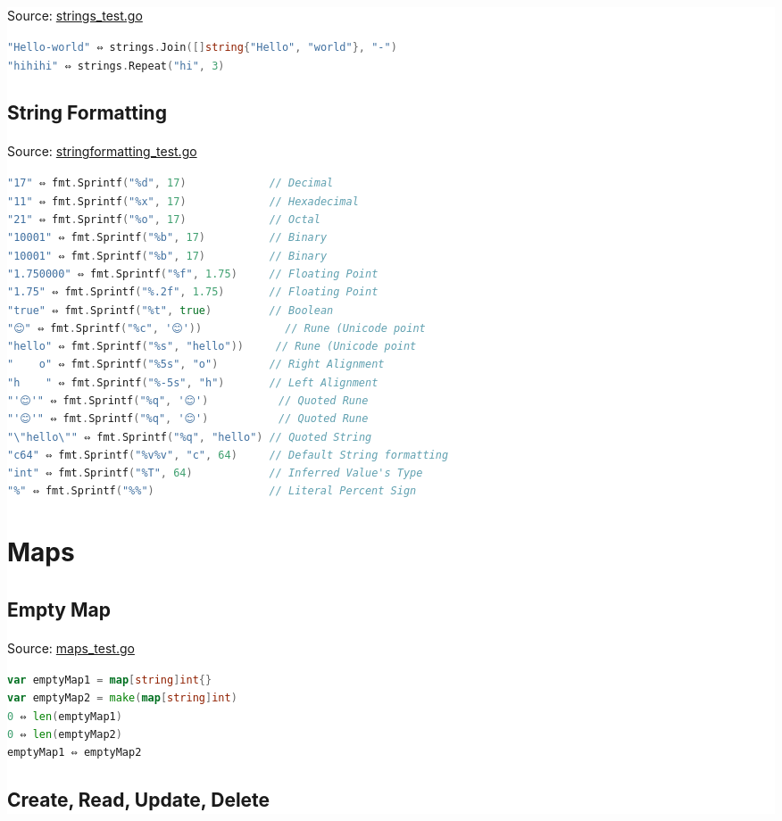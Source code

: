 
Source: [strings_test.go](https://github.com/egarbarino/go-examples/tree/master/src/strings/strings_test.go#L62)


``` go
"Hello-world" ⇔ strings.Join([]string{"Hello", "world"}, "-")
"hihihi" ⇔ strings.Repeat("hi", 3)
```
## String Formatting


Source: [stringformatting_test.go](https://github.com/egarbarino/go-examples/tree/master/src/strings/stringformatting_test.go#L12)


``` go
"17" ⇔ fmt.Sprintf("%d", 17)             // Decimal
"11" ⇔ fmt.Sprintf("%x", 17)             // Hexadecimal
"21" ⇔ fmt.Sprintf("%o", 17)             // Octal
"10001" ⇔ fmt.Sprintf("%b", 17)          // Binary
"10001" ⇔ fmt.Sprintf("%b", 17)          // Binary
"1.750000" ⇔ fmt.Sprintf("%f", 1.75)     // Floating Point
"1.75" ⇔ fmt.Sprintf("%.2f", 1.75)       // Floating Point
"true" ⇔ fmt.Sprintf("%t", true)         // Boolean
"😊" ⇔ fmt.Sprintf("%c", '😊'))             // Rune (Unicode point
"hello" ⇔ fmt.Sprintf("%s", "hello"))     // Rune (Unicode point
"    o" ⇔ fmt.Sprintf("%5s", "o")        // Right Alignment
"h    " ⇔ fmt.Sprintf("%-5s", "h")       // Left Alignment
"'😊'" ⇔ fmt.Sprintf("%q", '😊')           // Quoted Rune
"'😊'" ⇔ fmt.Sprintf("%q", '😊')           // Quoted Rune
"\"hello\"" ⇔ fmt.Sprintf("%q", "hello") // Quoted String
"c64" ⇔ fmt.Sprintf("%v%v", "c", 64)     // Default String formatting
"int" ⇔ fmt.Sprintf("%T", 64)            // Inferred Value's Type
"%" ⇔ fmt.Sprintf("%%")                  // Literal Percent Sign
```
# Maps
## Empty Map


Source: [maps_test.go](https://github.com/egarbarino/go-examples/tree/master/src/maps/maps_test.go#L14)


``` go
var emptyMap1 = map[string]int{}
var emptyMap2 = make(map[string]int)
0 ⇔ len(emptyMap1)
0 ⇔ len(emptyMap2)
emptyMap1 ⇔ emptyMap2
```
## Create, Read, Update, Delete
